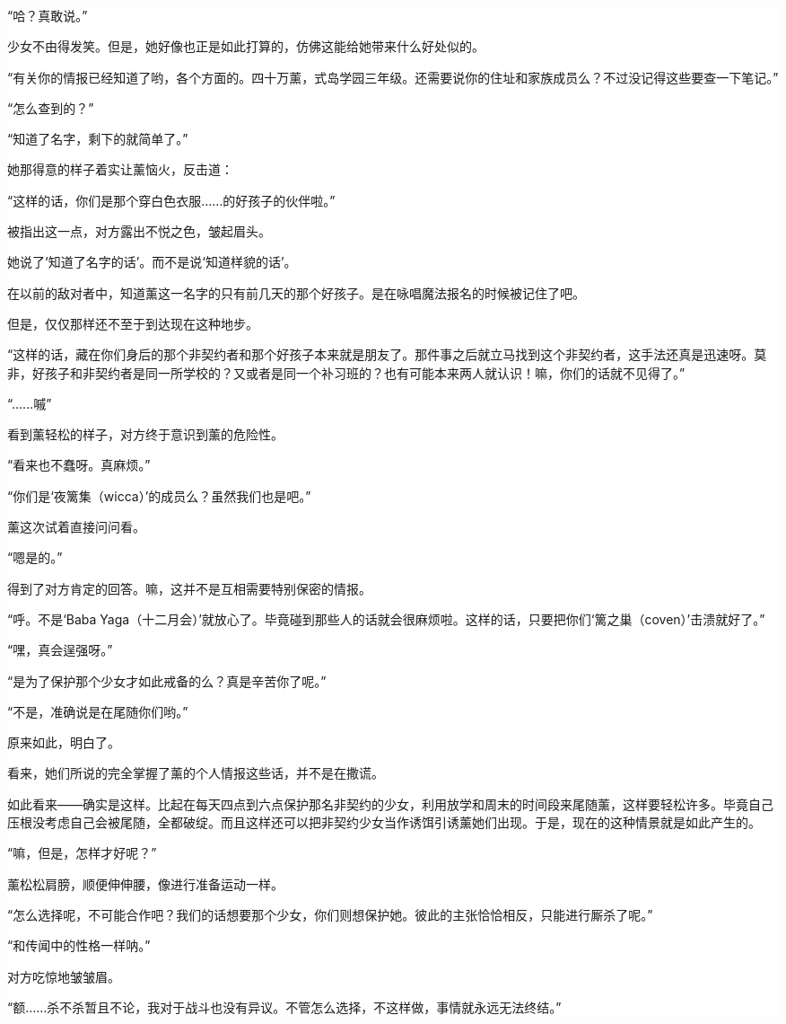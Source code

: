 “哈？真敢说。”

少女不由得发笑。但是，她好像也正是如此打算的，仿佛这能给她带来什么好处似的。

“有关你的情报已经知道了哟，各个方面的。四十万薰，式岛学园三年级。还需要说你的住址和家族成员么？不过没记得这些要查一下笔记。”

“怎么查到的？”

“知道了名字，剩下的就简单了。”

她那得意的样子着实让薰恼火，反击道：

“这样的话，你们是那个穿白色衣服……的好孩子的伙伴啦。”

被指出这一点，对方露出不悦之色，皱起眉头。

她说了‘知道了名字的话’。而不是说‘知道样貌的话’。

在以前的敌对者中，知道薰这一名字的只有前几天的那个好孩子。是在咏唱魔法报名的时候被记住了吧。

但是，仅仅那样还不至于到达现在这种地步。

“这样的话，藏在你们身后的那个非契约者和那个好孩子本来就是朋友了。那件事之后就立马找到这个非契约者，这手法还真是迅速呀。莫非，好孩子和非契约者是同一所学校的？又或者是同一个补习班的？也有可能本来两人就认识！嘛，你们的话就不见得了。”

“……嘁”

看到薰轻松的样子，对方终于意识到薰的危险性。

“看来也不蠢呀。真麻烦。”

“你们是‘夜篱集（wicca）’的成员么？虽然我们也是吧。”

薰这次试着直接问问看。

“嗯是的。”

得到了对方肯定的回答。嘛，这并不是互相需要特别保密的情报。

“呼。不是‘Baba Yaga（十二月会）’就放心了。毕竟碰到那些人的话就会很麻烦啦。这样的话，只要把你们‘篱之巢（coven）’击溃就好了。”

“嘿，真会逞强呀。”

“是为了保护那个少女才如此戒备的么？真是辛苦你了呢。”

“不是，准确说是在尾随你们哟。”

原来如此，明白了。

看来，她们所说的完全掌握了薰的个人情报这些话，并不是在撒谎。

如此看来——确实是这样。比起在每天四点到六点保护那名非契约的少女，利用放学和周末的时间段来尾随薰，这样要轻松许多。毕竟自己压根没考虑自己会被尾随，全都破绽。而且这样还可以把非契约少女当作诱饵引诱薰她们出现。于是，现在的这种情景就是如此产生的。

“嘛，但是，怎样才好呢？”

薰松松肩膀，顺便伸伸腰，像进行准备运动一样。

“怎么选择呢，不可能合作吧？我们的话想要那个少女，你们则想保护她。彼此的主张恰恰相反，只能进行厮杀了呢。”

“和传闻中的性格一样呐。”

对方吃惊地皱皱眉。

“额……杀不杀暂且不论，我对于战斗也没有异议。不管怎么选择，不这样做，事情就永远无法终结。”
